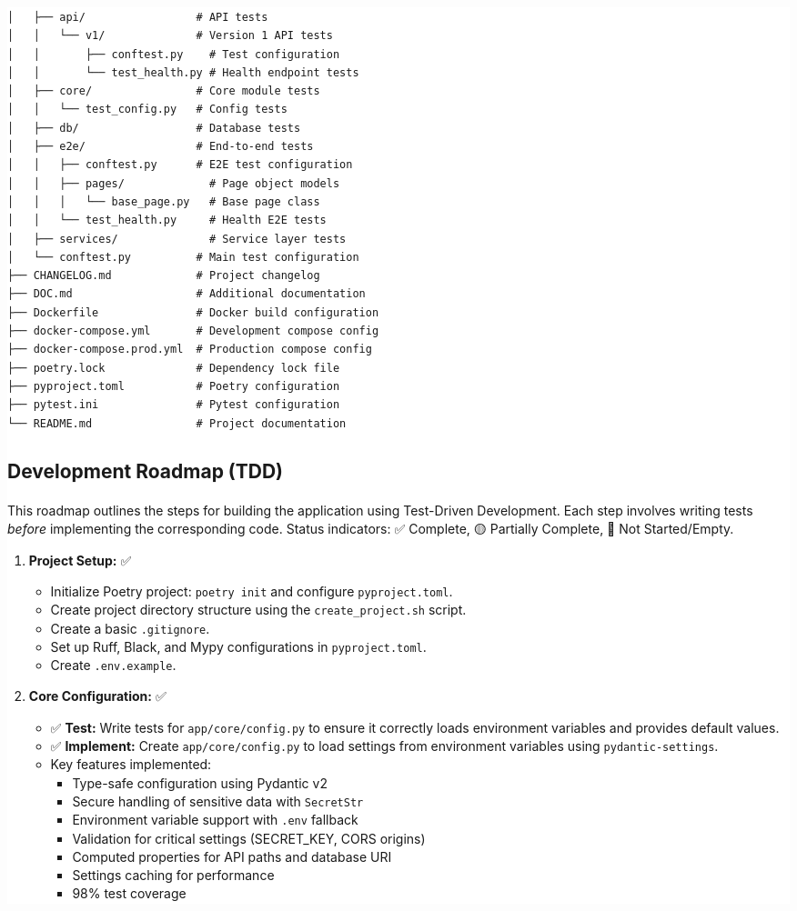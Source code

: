 ```
│   ├── api/                 # API tests
│   │   └── v1/              # Version 1 API tests
│   │       ├── conftest.py    # Test configuration
│   │       └── test_health.py # Health endpoint tests
│   ├── core/                # Core module tests
│   │   └── test_config.py   # Config tests
│   ├── db/                  # Database tests
│   ├── e2e/                 # End-to-end tests
│   │   ├── conftest.py      # E2E test configuration
│   │   ├── pages/             # Page object models
│   │   │   └── base_page.py   # Base page class
│   │   └── test_health.py     # Health E2E tests
│   ├── services/              # Service layer tests
│   └── conftest.py          # Main test configuration
├── CHANGELOG.md             # Project changelog
├── DOC.md                   # Additional documentation
├── Dockerfile               # Docker build configuration
├── docker-compose.yml       # Development compose config
├── docker-compose.prod.yml  # Production compose config
├── poetry.lock              # Dependency lock file
├── pyproject.toml           # Poetry configuration
├── pytest.ini               # Pytest configuration
└── README.md                # Project documentation
```

## Development Roadmap (TDD)

This roadmap outlines the steps for building the application using Test-Driven Development. Each step involves writing tests *before* implementing the corresponding code. Status indicators: ✅ Complete, 🟡 Partially Complete, 🔴 Not Started/Empty.

1.  **Project Setup:** ✅
    *   Initialize Poetry project: `poetry init` and configure `pyproject.toml`.
    *   Create project directory structure using the `create_project.sh` script.
    *   Create a basic `.gitignore`.
    *   Set up Ruff, Black, and Mypy configurations in `pyproject.toml`.
    *   Create `.env.example`.

2.  **Core Configuration:** ✅
    *   ✅ **Test:** Write tests for `app/core/config.py` to ensure it correctly loads environment variables and provides default values.
    *   ✅ **Implement:** Create `app/core/config.py` to load settings from environment variables using `pydantic-settings`.
    *   Key features implemented:
        - Type-safe configuration using Pydantic v2
        - Secure handling of sensitive data with `SecretStr`
        - Environment variable support with `.env` fallback
        - Validation for critical settings (SECRET_KEY, CORS origins)
        - Computed properties for API paths and database URI
        - Settings caching for performance
        - 98% test coverage
